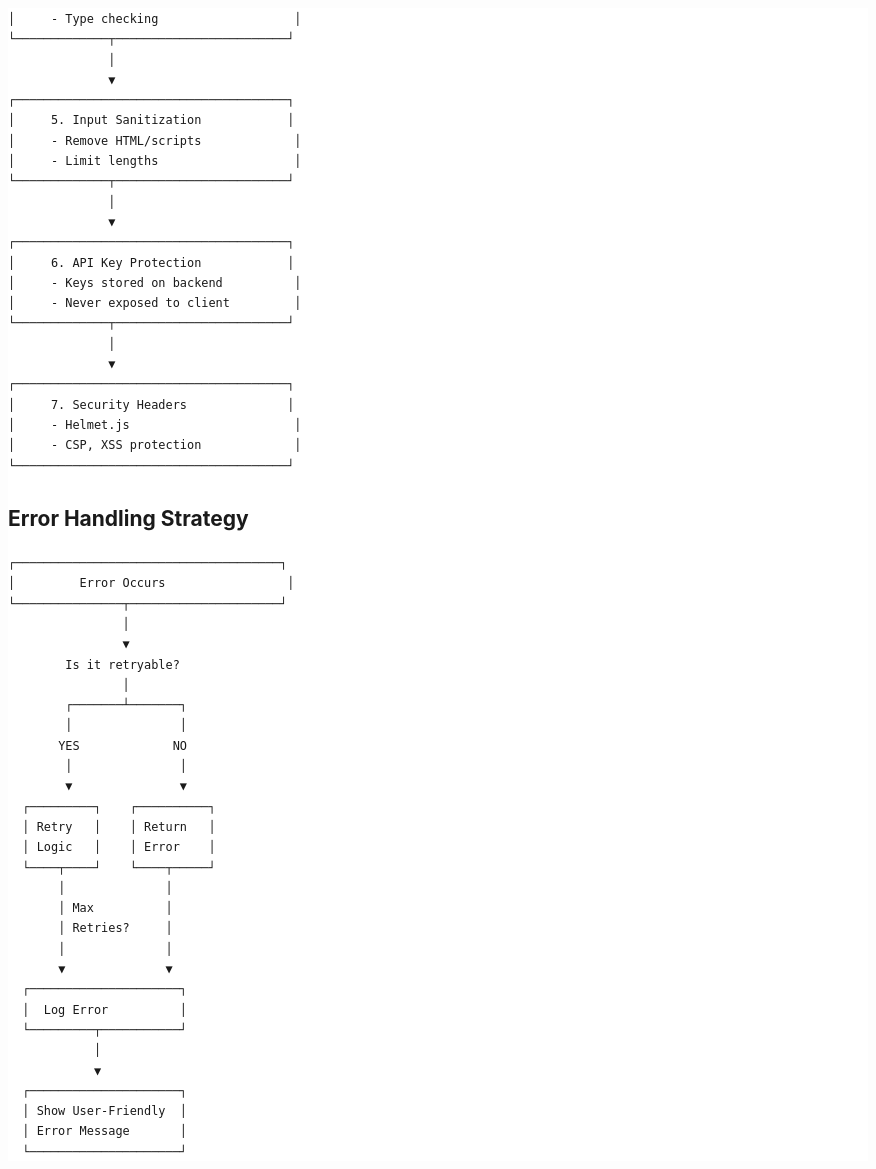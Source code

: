 ```
│     - Type checking                   │
└─────────────┬────────────────────────┘
              │
              ▼
┌──────────────────────────────────────┐
│     5. Input Sanitization            │
│     - Remove HTML/scripts             │
│     - Limit lengths                   │
└─────────────┬────────────────────────┘
              │
              ▼
┌──────────────────────────────────────┐
│     6. API Key Protection            │
│     - Keys stored on backend          │
│     - Never exposed to client         │
└─────────────┬────────────────────────┘
              │
              ▼
┌──────────────────────────────────────┐
│     7. Security Headers              │
│     - Helmet.js                       │
│     - CSP, XSS protection             │
└──────────────────────────────────────┘
```

## Error Handling Strategy

```
┌─────────────────────────────────────┐
│         Error Occurs                 │
└───────────────┬─────────────────────┘
                │
                ▼
        Is it retryable?
                │
        ┌───────┴───────┐
        │               │
       YES             NO
        │               │
        ▼               ▼
  ┌─────────┐    ┌──────────┐
  │ Retry   │    │ Return   │
  │ Logic   │    │ Error    │
  └────┬────┘    └────┬─────┘
       │              │
       │ Max          │
       │ Retries?     │
       │              │
       ▼              ▼
  ┌─────────────────────┐
  │  Log Error          │
  └─────────┬───────────┘
            │
            ▼
  ┌─────────────────────┐
  │ Show User-Friendly  │
  │ Error Message       │
  └─────────────────────┘
```
